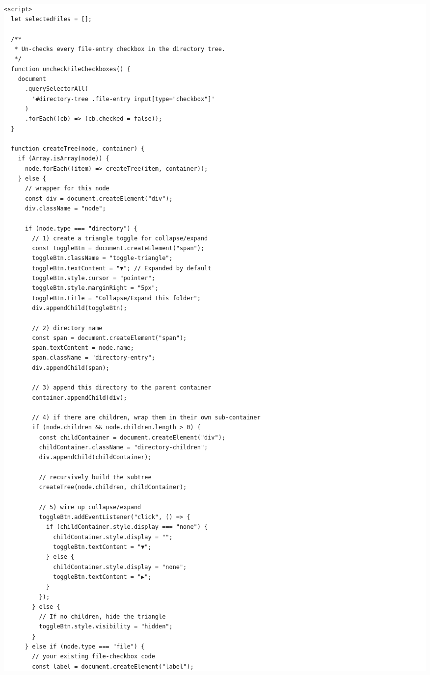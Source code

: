     <script>
      let selectedFiles = [];

      /**
       * Un‑checks every file‑entry checkbox in the directory tree.
       */
      function uncheckFileCheckboxes() {
        document
          .querySelectorAll(
            '#directory-tree .file-entry input[type="checkbox"]'
          )
          .forEach((cb) => (cb.checked = false));
      }

      function createTree(node, container) {
        if (Array.isArray(node)) {
          node.forEach((item) => createTree(item, container));
        } else {
          // wrapper for this node
          const div = document.createElement("div");
          div.className = "node";

          if (node.type === "directory") {
            // 1) create a triangle toggle for collapse/expand
            const toggleBtn = document.createElement("span");
            toggleBtn.className = "toggle-triangle";
            toggleBtn.textContent = "▼"; // Expanded by default
            toggleBtn.style.cursor = "pointer";
            toggleBtn.style.marginRight = "5px";
            toggleBtn.title = "Collapse/Expand this folder";
            div.appendChild(toggleBtn);

            // 2) directory name
            const span = document.createElement("span");
            span.textContent = node.name;
            span.className = "directory-entry";
            div.appendChild(span);

            // 3) append this directory to the parent container
            container.appendChild(div);

            // 4) if there are children, wrap them in their own sub‑container
            if (node.children && node.children.length > 0) {
              const childContainer = document.createElement("div");
              childContainer.className = "directory-children";
              div.appendChild(childContainer);

              // recursively build the subtree
              createTree(node.children, childContainer);

              // 5) wire up collapse/expand
              toggleBtn.addEventListener("click", () => {
                if (childContainer.style.display === "none") {
                  childContainer.style.display = "";
                  toggleBtn.textContent = "▼";
                } else {
                  childContainer.style.display = "none";
                  toggleBtn.textContent = "▶";
                }
              });
            } else {
              // If no children, hide the triangle
              toggleBtn.style.visibility = "hidden";
            }
          } else if (node.type === "file") {
            // your existing file‐checkbox code
            const label = document.createElement("label");